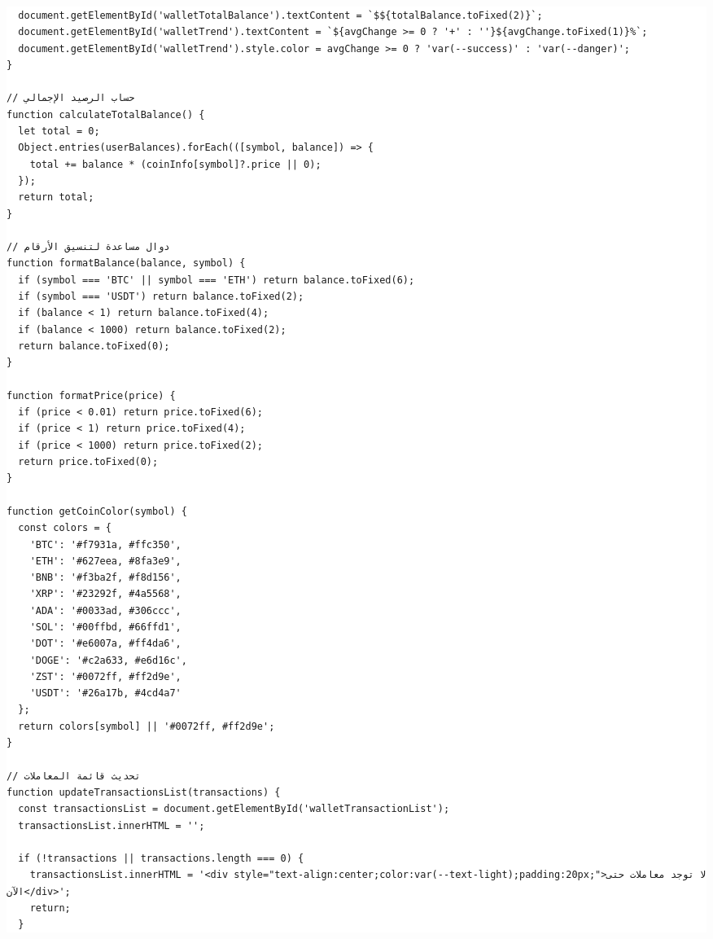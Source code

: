       document.getElementById('walletTotalBalance').textContent = `$${totalBalance.toFixed(2)}`;
      document.getElementById('walletTrend').textContent = `${avgChange >= 0 ? '+' : ''}${avgChange.toFixed(1)}%`;
      document.getElementById('walletTrend').style.color = avgChange >= 0 ? 'var(--success)' : 'var(--danger)';
    }

    // حساب الرصيد الإجمالي
    function calculateTotalBalance() {
      let total = 0;
      Object.entries(userBalances).forEach(([symbol, balance]) => {
        total += balance * (coinInfo[symbol]?.price || 0);
      });
      return total;
    }

    // دوال مساعدة لتنسيق الأرقام
    function formatBalance(balance, symbol) {
      if (symbol === 'BTC' || symbol === 'ETH') return balance.toFixed(6);
      if (symbol === 'USDT') return balance.toFixed(2);
      if (balance < 1) return balance.toFixed(4);
      if (balance < 1000) return balance.toFixed(2);
      return balance.toFixed(0);
    }

    function formatPrice(price) {
      if (price < 0.01) return price.toFixed(6);
      if (price < 1) return price.toFixed(4);
      if (price < 1000) return price.toFixed(2);
      return price.toFixed(0);
    }

    function getCoinColor(symbol) {
      const colors = {
        'BTC': '#f7931a, #ffc350',
        'ETH': '#627eea, #8fa3e9',
        'BNB': '#f3ba2f, #f8d156',
        'XRP': '#23292f, #4a5568',
        'ADA': '#0033ad, #306ccc',
        'SOL': '#00ffbd, #66ffd1',
        'DOT': '#e6007a, #ff4da6',
        'DOGE': '#c2a633, #e6d16c',
        'ZST': '#0072ff, #ff2d9e',
        'USDT': '#26a17b, #4cd4a7'
      };
      return colors[symbol] || '#0072ff, #ff2d9e';
    }

    // تحديث قائمة المعاملات
    function updateTransactionsList(transactions) {
      const transactionsList = document.getElementById('walletTransactionList');
      transactionsList.innerHTML = '';

      if (!transactions || transactions.length === 0) {
        transactionsList.innerHTML = '<div style="text-align:center;color:var(--text-light);padding:20px;">لا توجد معاملات حتى الآن</div>';
        return;
      }
